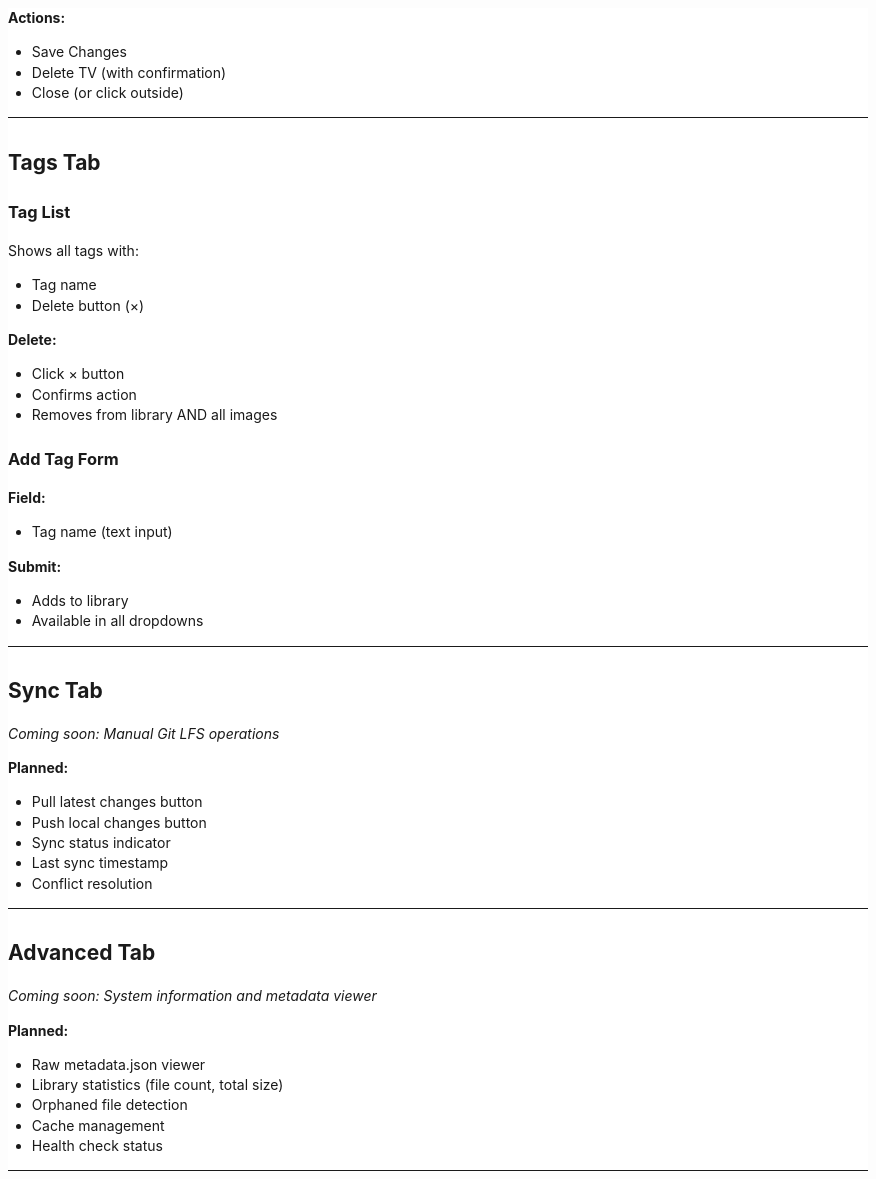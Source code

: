**Actions:**
- Save Changes
- Delete TV (with confirmation)
- Close (or click outside)

---

## Tags Tab

### Tag List

Shows all tags with:
- Tag name
- Delete button (×)

**Delete:**
- Click × button
- Confirms action
- Removes from library AND all images

### Add Tag Form

**Field:**
- Tag name (text input)

**Submit:**
- Adds to library
- Available in all dropdowns

---

## Sync Tab

*Coming soon: Manual Git LFS operations*

**Planned:**
- Pull latest changes button
- Push local changes button
- Sync status indicator
- Last sync timestamp
- Conflict resolution

---

## Advanced Tab

*Coming soon: System information and metadata viewer*

**Planned:**
- Raw metadata.json viewer
- Library statistics (file count, total size)
- Orphaned file detection
- Cache management
- Health check status

---